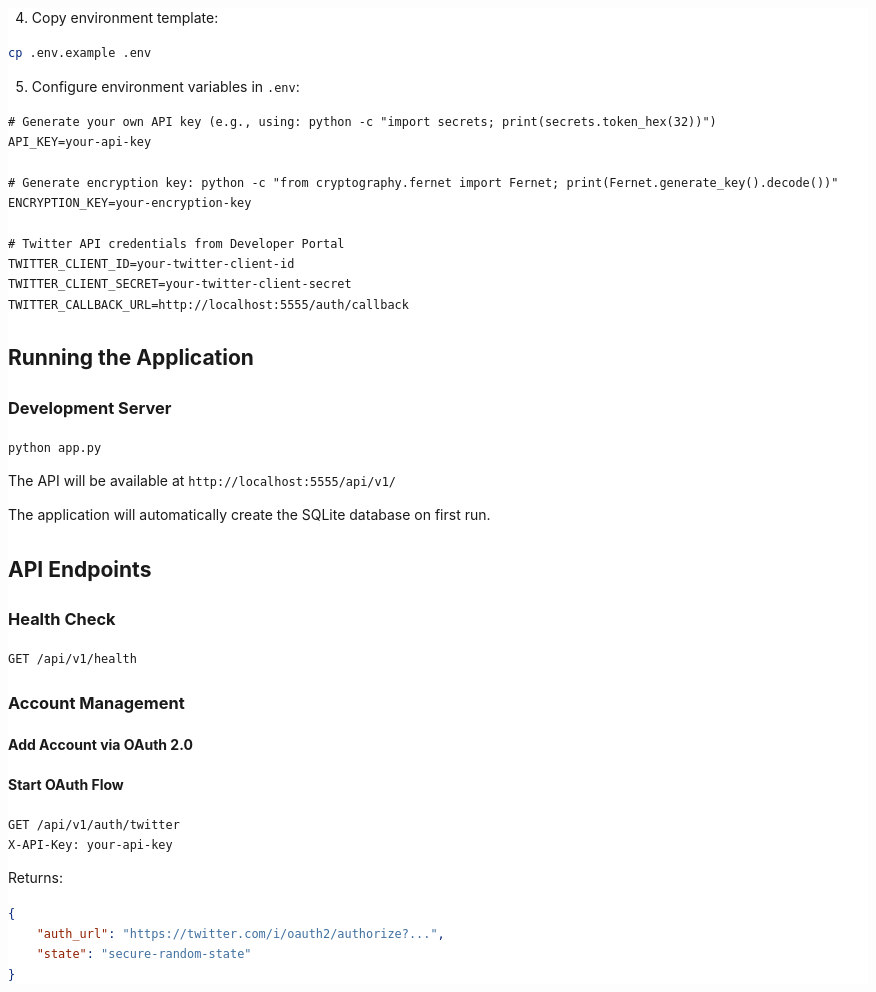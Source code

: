 4. Copy environment template:
```bash
cp .env.example .env
```

5. Configure environment variables in `.env`:
```env
# Generate your own API key (e.g., using: python -c "import secrets; print(secrets.token_hex(32))")
API_KEY=your-api-key

# Generate encryption key: python -c "from cryptography.fernet import Fernet; print(Fernet.generate_key().decode())"
ENCRYPTION_KEY=your-encryption-key

# Twitter API credentials from Developer Portal
TWITTER_CLIENT_ID=your-twitter-client-id
TWITTER_CLIENT_SECRET=your-twitter-client-secret
TWITTER_CALLBACK_URL=http://localhost:5555/auth/callback
```

## Running the Application

### Development Server
```bash
python app.py
```
The API will be available at `http://localhost:5555/api/v1/`

The application will automatically create the SQLite database on first run.

## API Endpoints

### Health Check
```http
GET /api/v1/health
```

### Account Management

#### Add Account via OAuth 2.0

#### Start OAuth Flow
```http
GET /api/v1/auth/twitter
X-API-Key: your-api-key
```

Returns:
```json
{
    "auth_url": "https://twitter.com/i/oauth2/authorize?...",
    "state": "secure-random-state"
}
```
